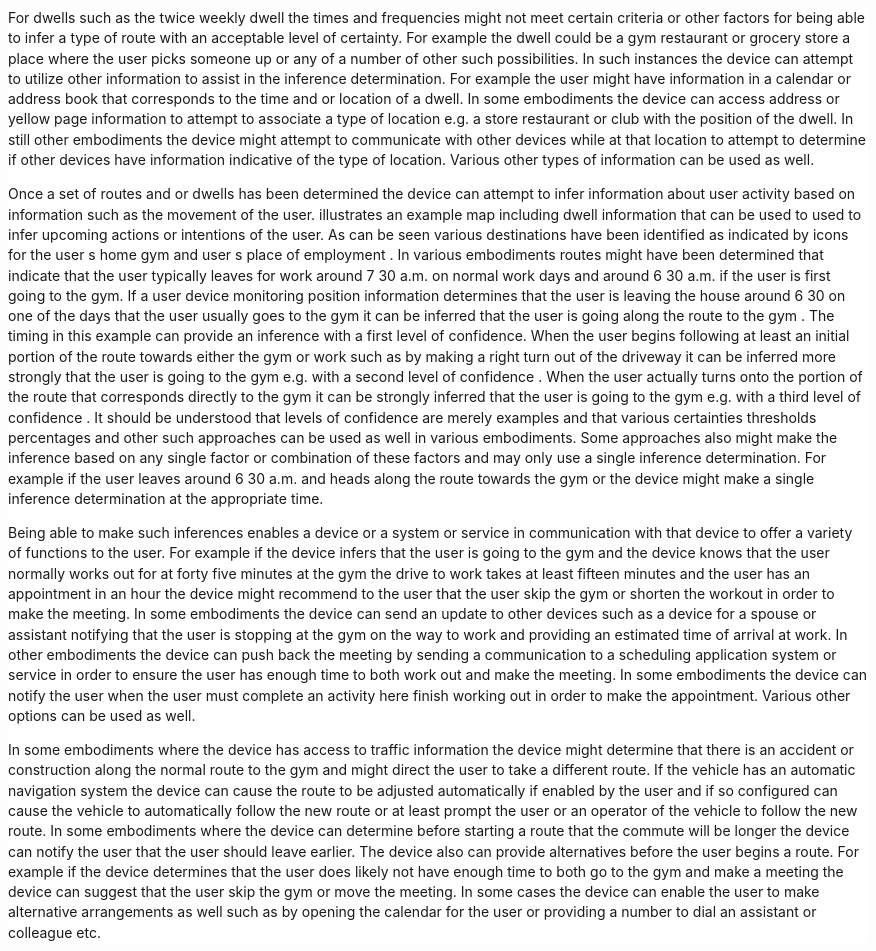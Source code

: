 For dwells such as the twice weekly dwell the times and frequencies might not meet certain criteria or other factors for being able to infer a type of route with an acceptable level of certainty. For example the dwell could be a gym restaurant or grocery store a place where the user picks someone up or any of a number of other such possibilities. In such instances the device can attempt to utilize other information to assist in the inference determination. For example the user might have information in a calendar or address book that corresponds to the time and or location of a dwell. In some embodiments the device can access address or yellow page information to attempt to associate a type of location e.g. a store restaurant or club with the position of the dwell. In still other embodiments the device might attempt to communicate with other devices while at that location to attempt to determine if other devices have information indicative of the type of location. Various other types of information can be used as well.

Once a set of routes and or dwells has been determined the device can attempt to infer information about user activity based on information such as the movement of the user. illustrates an example map including dwell information that can be used to used to infer upcoming actions or intentions of the user. As can be seen various destinations have been identified as indicated by icons for the user s home gym and user s place of employment . In various embodiments routes might have been determined that indicate that the user typically leaves for work around 7 30 a.m. on normal work days and around 6 30 a.m. if the user is first going to the gym. If a user device monitoring position information determines that the user is leaving the house around 6 30 on one of the days that the user usually goes to the gym it can be inferred that the user is going along the route to the gym . The timing in this example can provide an inference with a first level of confidence. When the user begins following at least an initial portion of the route towards either the gym or work such as by making a right turn out of the driveway it can be inferred more strongly that the user is going to the gym e.g. with a second level of confidence . When the user actually turns onto the portion of the route that corresponds directly to the gym it can be strongly inferred that the user is going to the gym e.g. with a third level of confidence . It should be understood that levels of confidence are merely examples and that various certainties thresholds percentages and other such approaches can be used as well in various embodiments. Some approaches also might make the inference based on any single factor or combination of these factors and may only use a single inference determination. For example if the user leaves around 6 30 a.m. and heads along the route towards the gym or the device might make a single inference determination at the appropriate time.

Being able to make such inferences enables a device or a system or service in communication with that device to offer a variety of functions to the user. For example if the device infers that the user is going to the gym and the device knows that the user normally works out for at forty five minutes at the gym the drive to work takes at least fifteen minutes and the user has an appointment in an hour the device might recommend to the user that the user skip the gym or shorten the workout in order to make the meeting. In some embodiments the device can send an update to other devices such as a device for a spouse or assistant notifying that the user is stopping at the gym on the way to work and providing an estimated time of arrival at work. In other embodiments the device can push back the meeting by sending a communication to a scheduling application system or service in order to ensure the user has enough time to both work out and make the meeting. In some embodiments the device can notify the user when the user must complete an activity here finish working out in order to make the appointment. Various other options can be used as well.

In some embodiments where the device has access to traffic information the device might determine that there is an accident or construction along the normal route to the gym and might direct the user to take a different route. If the vehicle has an automatic navigation system the device can cause the route to be adjusted automatically if enabled by the user and if so configured can cause the vehicle to automatically follow the new route or at least prompt the user or an operator of the vehicle to follow the new route. In some embodiments where the device can determine before starting a route that the commute will be longer the device can notify the user that the user should leave earlier. The device also can provide alternatives before the user begins a route. For example if the device determines that the user does likely not have enough time to both go to the gym and make a meeting the device can suggest that the user skip the gym or move the meeting. In some cases the device can enable the user to make alternative arrangements as well such as by opening the calendar for the user or providing a number to dial an assistant or colleague etc.
